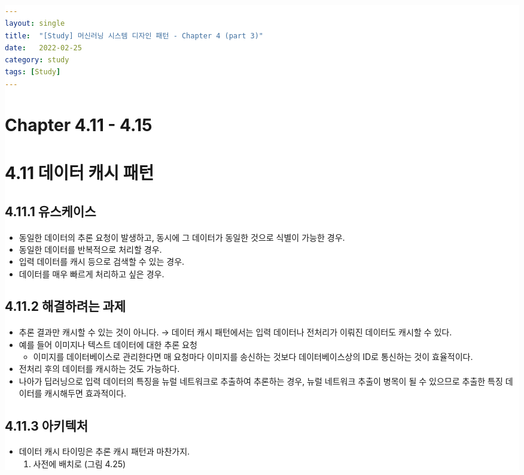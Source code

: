 ```yaml
---
layout: single
title:  "[Study] 머신러닝 시스템 디자인 패턴 - Chapter 4 (part 3)"
date:   2022-02-25
category: study
tags: [Study]
---
```


# Chapter 4.11 - 4.15

# 4.11 데이터 캐시 패턴

## 4.11.1 유스케이스

- 동일한 데이터의 추론 요청이 발생하고, 동시에 그 데이터가 동일한 것으로 식별이 가능한 경우.
- 동일한 데이터를 반복적으로 처리할 경우.
- 입력 데이터를 캐시 등으로 검색할 수 있는 경우.
- 데이터를 매우 빠르게 처리하고 싶은 경우.

## 4.11.2 해결하려는 과제

- 추론 결과만 캐시할 수 있는 것이 아니다. → 데이터 캐시 패턴에서는 입력 데이터나 전처리가 이뤄진 데이터도 캐시할 수 있다.
- 예를 들어 이미지나 텍스트 데이터에 대한 추론 요청
    - 이미지를 데이터베이스로 관리한다면 매 요청마다 이미지를 송신하는 것보다 데이터베이스상의 ID로 통신하는 것이 효율적이다.
- 전처리 후의 데이터를 캐시하는 것도 가능하다.
- 나아가 딥러닝으로 입력 데이터의 특징을 뉴럴 네트워크로 추출하여 추론하는 경우, 뉴럴 네트워크 추출이 병목이 될 수 있으므로 추출한 특징 데이터를 캐시해두면 효과적이다.

## 4.11.3 아키텍처

- 데이터 캐시 타이밍은 추론 캐시 패턴과 마찬가지.
    1. 사전에 배치로 (그림 4.25)
        